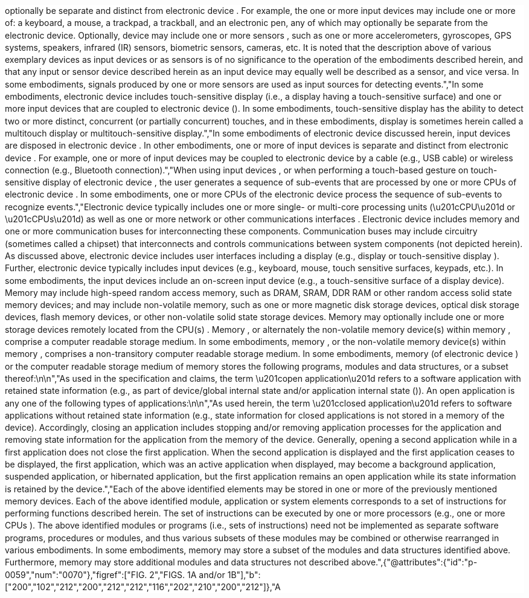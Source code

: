 optionally be separate and distinct from electronic device . For example, the one or more input devices may include one or more of: a keyboard, a mouse, a trackpad, a trackball, and an electronic pen, any of which may optionally be separate from the electronic device. Optionally, device  may include one or more sensors , such as one or more accelerometers, gyroscopes, GPS systems, speakers, infrared (IR) sensors, biometric sensors, cameras, etc. It is noted that the description above of various exemplary devices as input devices  or as sensors  is of no significance to the operation of the embodiments described herein, and that any input or sensor device described herein as an input device may equally well be described as a sensor, and vice versa. In some embodiments, signals produced by one or more sensors  are used as input sources for detecting events.","In some embodiments, electronic device  includes touch-sensitive display  (i.e., a display having a touch-sensitive surface) and one or more input devices  that are coupled to electronic device  (). In some embodiments, touch-sensitive display  has the ability to detect two or more distinct, concurrent (or partially concurrent) touches, and in these embodiments, display  is sometimes herein called a multitouch display or multitouch-sensitive display.","In some embodiments of electronic device  discussed herein, input devices  are disposed in electronic device . In other embodiments, one or more of input devices  is separate and distinct from electronic device . For example, one or more of input devices  may be coupled to electronic device  by a cable (e.g., USB cable) or wireless connection (e.g., Bluetooth connection).","When using input devices , or when performing a touch-based gesture on touch-sensitive display  of electronic device , the user generates a sequence of sub-events that are processed by one or more CPUs  of electronic device . In some embodiments, one or more CPUs  of the electronic device  process the sequence of sub-events to recognize events.","Electronic device  typically includes one or more single- or multi-core processing units (\u201cCPU\u201d or \u201cCPUs\u201d)  as well as one or more network or other communications interfaces . Electronic device  includes memory  and one or more communication buses  for interconnecting these components. Communication buses  may include circuitry (sometimes called a chipset) that interconnects and controls communications between system components (not depicted herein). As discussed above, electronic device  includes user interfaces  including a display (e.g., display  or touch-sensitive display ). Further, electronic device  typically includes input devices  (e.g., keyboard, mouse, touch sensitive surfaces, keypads, etc.). In some embodiments, the input devices  include an on-screen input device (e.g., a touch-sensitive surface of a display device). Memory  may include high-speed random access memory, such as DRAM, SRAM, DDR RAM or other random access solid state memory devices; and may include non-volatile memory, such as one or more magnetic disk storage devices, optical disk storage devices, flash memory devices, or other non-volatile solid state storage devices. Memory  may optionally include one or more storage devices remotely located from the CPU(s) . Memory , or alternately the non-volatile memory device(s) within memory , comprise a computer readable storage medium. In some embodiments, memory , or the non-volatile memory device(s) within memory , comprises a non-transitory computer readable storage medium. In some embodiments, memory  (of electronic device ) or the computer readable storage medium of memory  stores the following programs, modules and data structures, or a subset thereof:\n\n","As used in the specification and claims, the term \u201copen application\u201d refers to a software application with retained state information (e.g., as part of device\/global internal state  and\/or application internal state  ()). An open application is any one of the following types of applications:\n\n","As used herein, the term \u201cclosed application\u201d refers to software applications without retained state information (e.g., state information for closed applications is not stored in a memory of the device). Accordingly, closing an application includes stopping and\/or removing application processes for the application and removing state information for the application from the memory of the device. Generally, opening a second application while in a first application does not close the first application. When the second application is displayed and the first application ceases to be displayed, the first application, which was an active application when displayed, may become a background application, suspended application, or hibernated application, but the first application remains an open application while its state information is retained by the device.","Each of the above identified elements may be stored in one or more of the previously mentioned memory devices. Each of the above identified module, application or system elements corresponds to a set of instructions for performing functions described herein. The set of instructions can be executed by one or more processors (e.g., one or more CPUs ). The above identified modules or programs (i.e., sets of instructions) need not be implemented as separate software programs, procedures or modules, and thus various subsets of these modules may be combined or otherwise rearranged in various embodiments. In some embodiments, memory  may store a subset of the modules and data structures identified above. Furthermore, memory  may store additional modules and data structures not described above.",{"@attributes":{"id":"p-0059","num":"0070"},"figref":["FIG. 2","FIGS. 1A and\/or 1B"],"b":["200","102","212","200","212","212","116","202","210","200","212"]},"A